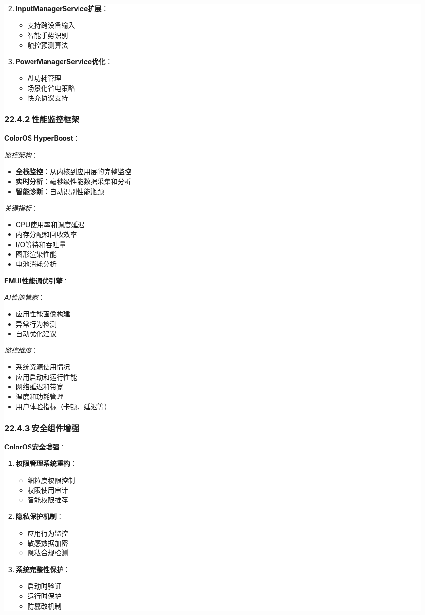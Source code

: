 2. **InputManagerService扩展**：
   - 支持跨设备输入
   - 智能手势识别
   - 触控预测算法

3. **PowerManagerService优化**：
   - AI功耗管理
   - 场景化省电策略
   - 快充协议支持

### 22.4.2 性能监控框架

**ColorOS HyperBoost**：

*监控架构*：
- **全栈监控**：从内核到应用层的完整监控
- **实时分析**：毫秒级性能数据采集和分析
- **智能诊断**：自动识别性能瓶颈

*关键指标*：
- CPU使用率和调度延迟
- 内存分配和回收效率
- I/O等待和吞吐量
- 图形渲染性能
- 电池消耗分析

**EMUI性能调优引擎**：

*AI性能管家*：
- 应用性能画像构建
- 异常行为检测
- 自动优化建议

*监控维度*：
- 系统资源使用情况
- 应用启动和运行性能
- 网络延迟和带宽
- 温度和功耗管理
- 用户体验指标（卡顿、延迟等）

### 22.4.3 安全组件增强

**ColorOS安全增强**：

1. **权限管理系统重构**：
   - 细粒度权限控制
   - 权限使用审计
   - 智能权限推荐

2. **隐私保护机制**：
   - 应用行为监控
   - 敏感数据加密
   - 隐私合规检测

3. **系统完整性保护**：
   - 启动时验证
   - 运行时保护
   - 防篡改机制
